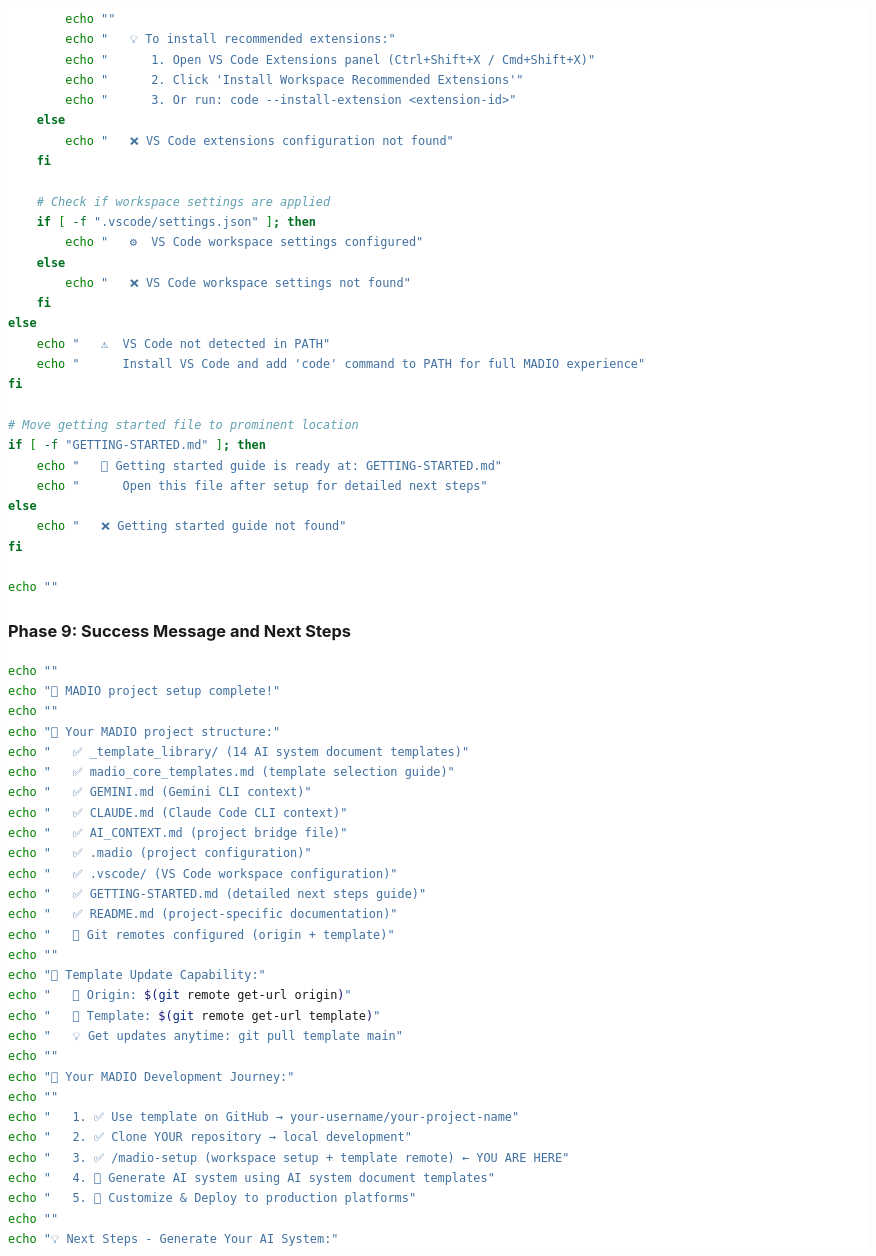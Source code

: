 ```bash
        echo ""
        echo "   💡 To install recommended extensions:"
        echo "      1. Open VS Code Extensions panel (Ctrl+Shift+X / Cmd+Shift+X)"
        echo "      2. Click 'Install Workspace Recommended Extensions'"
        echo "      3. Or run: code --install-extension <extension-id>"
    else
        echo "   ❌ VS Code extensions configuration not found"
    fi
    
    # Check if workspace settings are applied
    if [ -f ".vscode/settings.json" ]; then
        echo "   ⚙️  VS Code workspace settings configured"
    else
        echo "   ❌ VS Code workspace settings not found"
    fi
else
    echo "   ⚠️  VS Code not detected in PATH"
    echo "      Install VS Code and add 'code' command to PATH for full MADIO experience"
fi

# Move getting started file to prominent location
if [ -f "GETTING-STARTED.md" ]; then
    echo "   📖 Getting started guide is ready at: GETTING-STARTED.md"
    echo "      Open this file after setup for detailed next steps"
else
    echo "   ❌ Getting started guide not found"
fi

echo ""
```

### Phase 9: Success Message and Next Steps

```bash
echo ""
echo "🎉 MADIO project setup complete!"
echo ""
echo "📁 Your MADIO project structure:"
echo "   ✅ _template_library/ (14 AI system document templates)"
echo "   ✅ madio_core_templates.md (template selection guide)"
echo "   ✅ GEMINI.md (Gemini CLI context)"
echo "   ✅ CLAUDE.md (Claude Code CLI context)"
echo "   ✅ AI_CONTEXT.md (project bridge file)"
echo "   ✅ .madio (project configuration)"
echo "   ✅ .vscode/ (VS Code workspace configuration)"
echo "   ✅ GETTING-STARTED.md (detailed next steps guide)"
echo "   ✅ README.md (project-specific documentation)"
echo "   🔗 Git remotes configured (origin + template)"
echo ""
echo "🔄 Template Update Capability:"
echo "   📡 Origin: $(git remote get-url origin)"
echo "   🔗 Template: $(git remote get-url template)"
echo "   💡 Get updates anytime: git pull template main"
echo ""
echo "🚀 Your MADIO Development Journey:"
echo ""
echo "   1. ✅ Use template on GitHub → your-username/your-project-name"
echo "   2. ✅ Clone YOUR repository → local development"
echo "   3. ✅ /madio-setup (workspace setup + template remote) ← YOU ARE HERE"
echo "   4. 🔄 Generate AI system using AI system document templates"
echo "   5. 🔄 Customize & Deploy to production platforms"
echo ""
echo "💡 Next Steps - Generate Your AI System:"
```